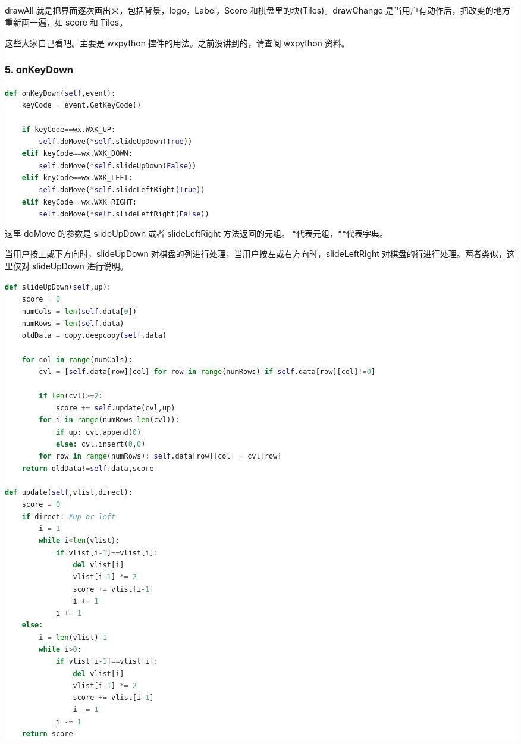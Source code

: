 drawAll 就是把界面逐次画出来，包括背景，logo，Label，Score 和棋盘里的块(Tiles)。drawChange 是当用户有动作后，把改变的地方重新画一遍，如 score 和 Tiles。

这些大家自己看吧。主要是 wxpython 控件的用法。之前没讲到的，请查阅 wxpython 资料。

### 5\. onKeyDown

```py
def onKeyDown(self,event):
    keyCode = event.GetKeyCode()

    if keyCode==wx.WXK_UP:
        self.doMove(*self.slideUpDown(True))
    elif keyCode==wx.WXK_DOWN:
        self.doMove(*self.slideUpDown(False))
    elif keyCode==wx.WXK_LEFT:
        self.doMove(*self.slideLeftRight(True))
    elif keyCode==wx.WXK_RIGHT:
        self.doMove(*self.slideLeftRight(False)) 
```

这里 doMove 的参数是 slideUpDown 或者 slideLeftRight 方法返回的元组。 *代表元组，**代表字典。

当用户按上或下方向时，slideUpDown 对棋盘的列进行处理，当用户按左或右方向时，slideLeftRight 对棋盘的行进行处理。两者类似，这里仅对 slideUpDown 进行说明。

```py
def slideUpDown(self,up):
    score = 0
    numCols = len(self.data[0])
    numRows = len(self.data)
    oldData = copy.deepcopy(self.data)

    for col in range(numCols):
        cvl = [self.data[row][col] for row in range(numRows) if self.data[row][col]!=0]

        if len(cvl)>=2:
            score += self.update(cvl,up)
        for i in range(numRows-len(cvl)):
            if up: cvl.append(0)
            else: cvl.insert(0,0)
        for row in range(numRows): self.data[row][col] = cvl[row]
    return oldData!=self.data,score

def update(self,vlist,direct):
    score = 0
    if direct: #up or left
        i = 1
        while i<len(vlist):
            if vlist[i-1]==vlist[i]:
                del vlist[i]
                vlist[i-1] *= 2
                score += vlist[i-1]
                i += 1
            i += 1
    else:
        i = len(vlist)-1
        while i>0:
            if vlist[i-1]==vlist[i]:
                del vlist[i]
                vlist[i-1] *= 2
                score += vlist[i-1]
                i -= 1
            i -= 1      
    return score 
```
